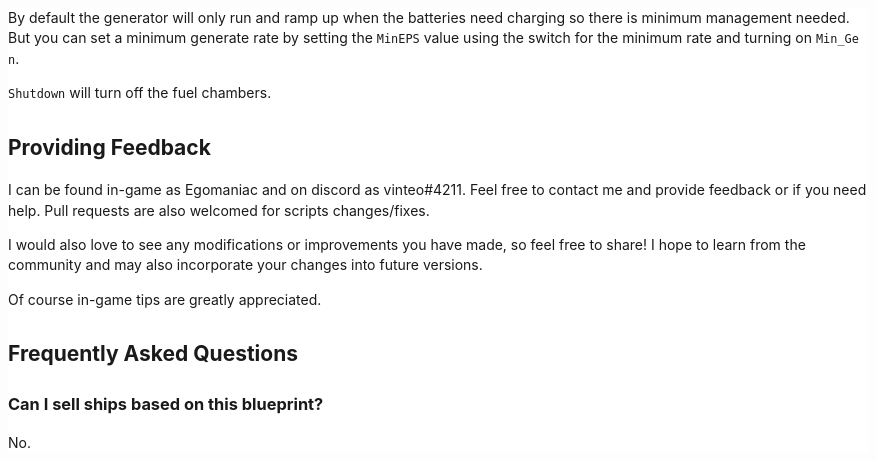 By default the generator will only run and ramp up when the batteries need charging so there is minimum management needed. But you can set a minimum generate rate by setting the `MinEPS` value using the switch for the minimum rate and turning on `Min_Gen`.

`Shutdown` will turn off the fuel chambers.

## Providing Feedback

I can be found in-game as Egomaniac and on discord as vinteo#4211. Feel free to contact me and provide feedback or if you need help. Pull requests are also welcomed for scripts changes/fixes.

I would also love to see any modifications or improvements you have made, so feel free to share! I hope to learn from the community and may also incorporate your changes into future versions.

Of course in-game tips are greatly appreciated.

## Frequently Asked Questions

### Can I sell ships based on this blueprint?

No.
